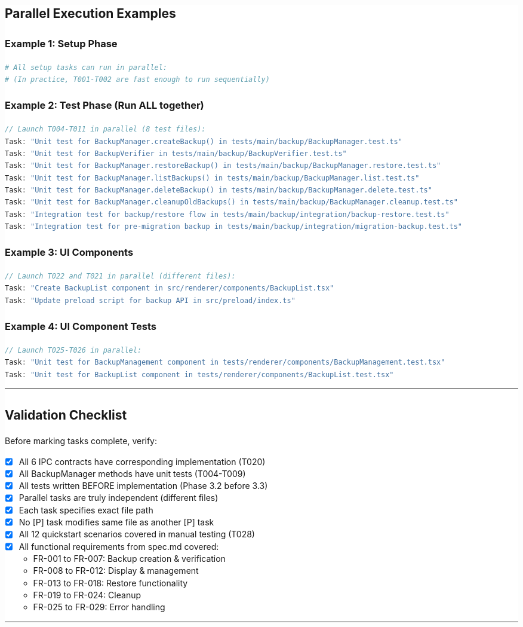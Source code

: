
## Parallel Execution Examples

### Example 1: Setup Phase
```bash
# All setup tasks can run in parallel:
# (In practice, T001-T002 are fast enough to run sequentially)
```

### Example 2: Test Phase (Run ALL together)
```typescript
// Launch T004-T011 in parallel (8 test files):
Task: "Unit test for BackupManager.createBackup() in tests/main/backup/BackupManager.test.ts"
Task: "Unit test for BackupVerifier in tests/main/backup/BackupVerifier.test.ts"
Task: "Unit test for BackupManager.restoreBackup() in tests/main/backup/BackupManager.restore.test.ts"
Task: "Unit test for BackupManager.listBackups() in tests/main/backup/BackupManager.list.test.ts"
Task: "Unit test for BackupManager.deleteBackup() in tests/main/backup/BackupManager.delete.test.ts"
Task: "Unit test for BackupManager.cleanupOldBackups() in tests/main/backup/BackupManager.cleanup.test.ts"
Task: "Integration test for backup/restore flow in tests/main/backup/integration/backup-restore.test.ts"
Task: "Integration test for pre-migration backup in tests/main/backup/integration/migration-backup.test.ts"
```

### Example 3: UI Components
```typescript
// Launch T022 and T021 in parallel (different files):
Task: "Create BackupList component in src/renderer/components/BackupList.tsx"
Task: "Update preload script for backup API in src/preload/index.ts"
```

### Example 4: UI Component Tests
```typescript
// Launch T025-T026 in parallel:
Task: "Unit test for BackupManagement component in tests/renderer/components/BackupManagement.test.tsx"
Task: "Unit test for BackupList component in tests/renderer/components/BackupList.test.tsx"
```

---

## Validation Checklist

Before marking tasks complete, verify:

- [x] All 6 IPC contracts have corresponding implementation (T020)
- [x] All BackupManager methods have unit tests (T004-T009)
- [x] All tests written BEFORE implementation (Phase 3.2 before 3.3)
- [x] Parallel tasks are truly independent (different files)
- [x] Each task specifies exact file path
- [x] No [P] task modifies same file as another [P] task
- [x] All 12 quickstart scenarios covered in manual testing (T028)
- [x] All functional requirements from spec.md covered:
  - FR-001 to FR-007: Backup creation & verification
  - FR-008 to FR-012: Display & management
  - FR-013 to FR-018: Restore functionality
  - FR-019 to FR-024: Cleanup
  - FR-025 to FR-029: Error handling

---